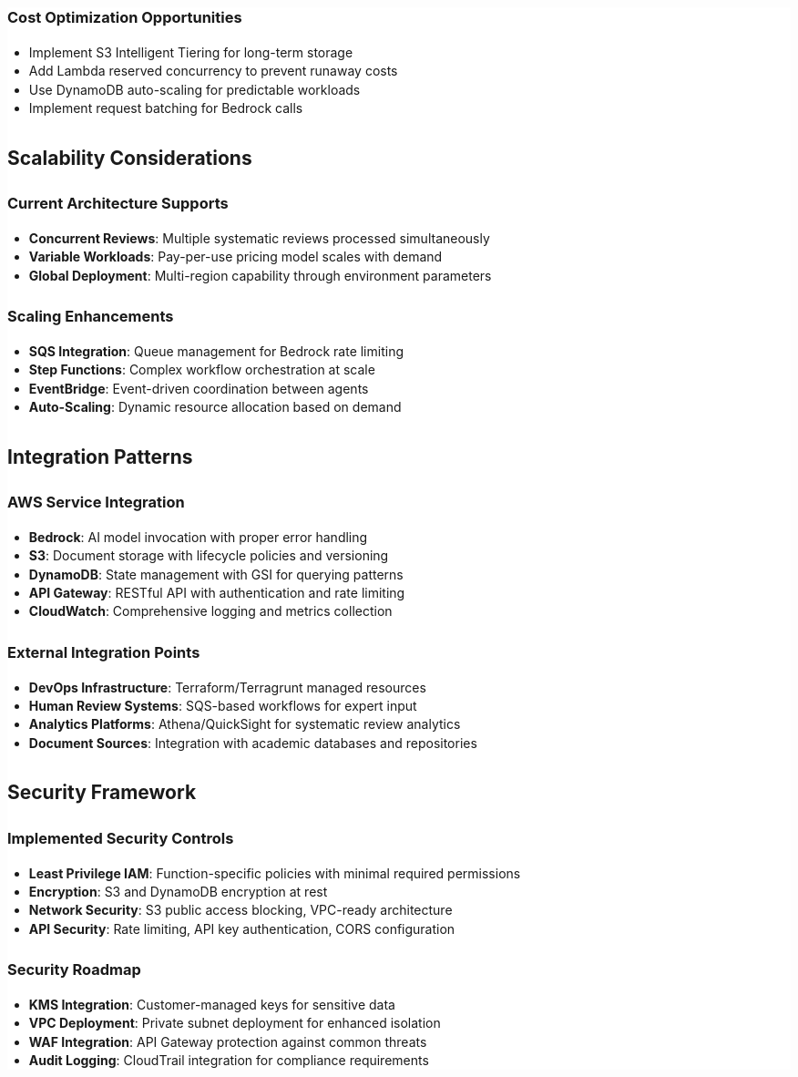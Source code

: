 ### Cost Optimization Opportunities
- Implement S3 Intelligent Tiering for long-term storage
- Add Lambda reserved concurrency to prevent runaway costs  
- Use DynamoDB auto-scaling for predictable workloads
- Implement request batching for Bedrock calls

## Scalability Considerations

### Current Architecture Supports
- **Concurrent Reviews**: Multiple systematic reviews processed simultaneously
- **Variable Workloads**: Pay-per-use pricing model scales with demand
- **Global Deployment**: Multi-region capability through environment parameters

### Scaling Enhancements
- **SQS Integration**: Queue management for Bedrock rate limiting
- **Step Functions**: Complex workflow orchestration at scale
- **EventBridge**: Event-driven coordination between agents
- **Auto-Scaling**: Dynamic resource allocation based on demand

## Integration Patterns

### AWS Service Integration
- **Bedrock**: AI model invocation with proper error handling
- **S3**: Document storage with lifecycle policies and versioning
- **DynamoDB**: State management with GSI for querying patterns
- **API Gateway**: RESTful API with authentication and rate limiting
- **CloudWatch**: Comprehensive logging and metrics collection

### External Integration Points
- **DevOps Infrastructure**: Terraform/Terragrunt managed resources
- **Human Review Systems**: SQS-based workflows for expert input
- **Analytics Platforms**: Athena/QuickSight for systematic review analytics
- **Document Sources**: Integration with academic databases and repositories

## Security Framework

### Implemented Security Controls
- **Least Privilege IAM**: Function-specific policies with minimal required permissions
- **Encryption**: S3 and DynamoDB encryption at rest
- **Network Security**: S3 public access blocking, VPC-ready architecture
- **API Security**: Rate limiting, API key authentication, CORS configuration

### Security Roadmap
- **KMS Integration**: Customer-managed keys for sensitive data
- **VPC Deployment**: Private subnet deployment for enhanced isolation
- **WAF Integration**: API Gateway protection against common threats
- **Audit Logging**: CloudTrail integration for compliance requirements
